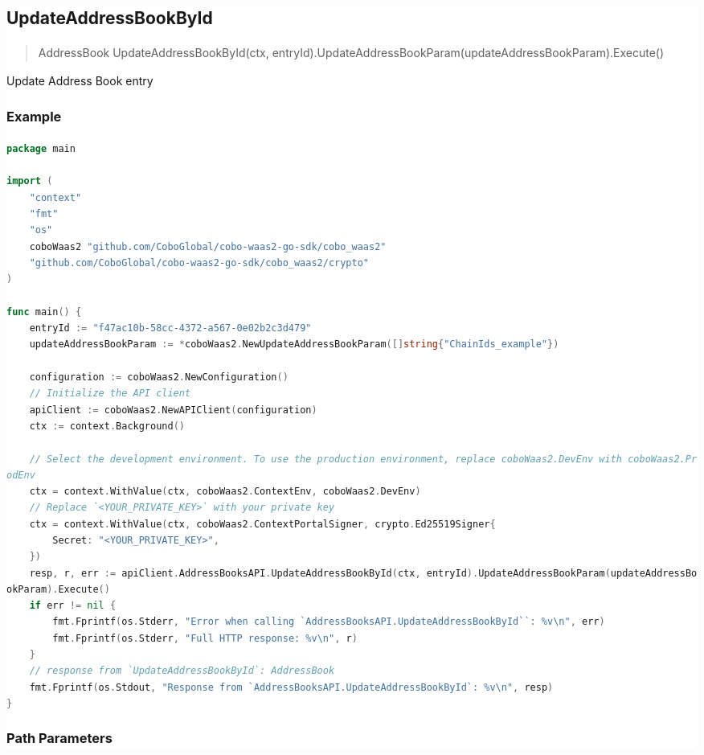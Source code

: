 
## UpdateAddressBookById

> AddressBook UpdateAddressBookById(ctx, entryId).UpdateAddressBookParam(updateAddressBookParam).Execute()

Update Address Book entry



### Example

```go
package main

import (
    "context"
    "fmt"
    "os"
    coboWaas2 "github.com/CoboGlobal/cobo-waas2-go-sdk/cobo_waas2"
    "github.com/CoboGlobal/cobo-waas2-go-sdk/cobo_waas2/crypto"
)

func main() {
	entryId := "f47ac10b-58cc-4372-a567-0e02b2c3d479"
	updateAddressBookParam := *coboWaas2.NewUpdateAddressBookParam([]string{"ChainIds_example"})

	configuration := coboWaas2.NewConfiguration()
	// Initialize the API client
	apiClient := coboWaas2.NewAPIClient(configuration)
	ctx := context.Background()

    // Select the development environment. To use the production environment, replace coboWaas2.DevEnv with coboWaas2.ProdEnv
	ctx = context.WithValue(ctx, coboWaas2.ContextEnv, coboWaas2.DevEnv)
    // Replace `<YOUR_PRIVATE_KEY>` with your private key
	ctx = context.WithValue(ctx, coboWaas2.ContextPortalSigner, crypto.Ed25519Signer{
		Secret: "<YOUR_PRIVATE_KEY>",
	})
	resp, r, err := apiClient.AddressBooksAPI.UpdateAddressBookById(ctx, entryId).UpdateAddressBookParam(updateAddressBookParam).Execute()
	if err != nil {
		fmt.Fprintf(os.Stderr, "Error when calling `AddressBooksAPI.UpdateAddressBookById``: %v\n", err)
		fmt.Fprintf(os.Stderr, "Full HTTP response: %v\n", r)
	}
	// response from `UpdateAddressBookById`: AddressBook
	fmt.Fprintf(os.Stdout, "Response from `AddressBooksAPI.UpdateAddressBookById`: %v\n", resp)
}
```

### Path Parameters
